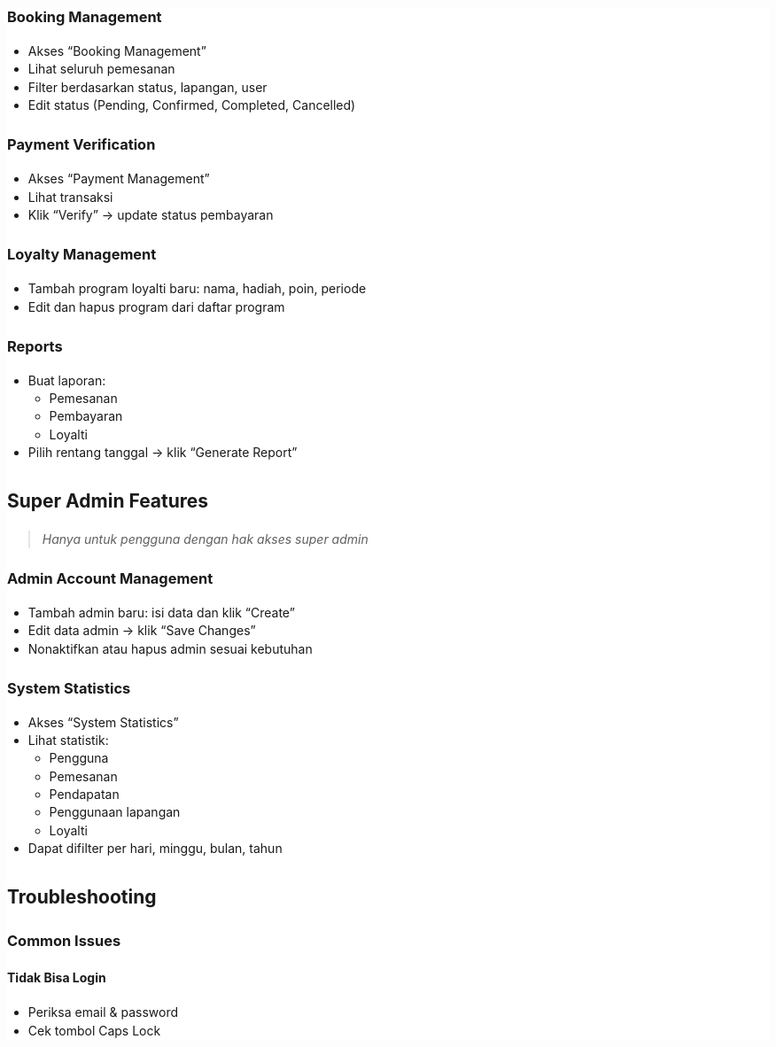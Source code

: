 ### Booking Management
- Akses “Booking Management”  
- Lihat seluruh pemesanan  
- Filter berdasarkan status, lapangan, user  
- Edit status (Pending, Confirmed, Completed, Cancelled)

### Payment Verification
- Akses “Payment Management”  
- Lihat transaksi  
- Klik “Verify” → update status pembayaran

### Loyalty Management
- Tambah program loyalti baru: nama, hadiah, poin, periode  
- Edit dan hapus program dari daftar program

### Reports
- Buat laporan:
  - Pemesanan
  - Pembayaran
  - Loyalti  
- Pilih rentang tanggal → klik “Generate Report”

## Super Admin Features

> *Hanya untuk pengguna dengan hak akses super admin*

### Admin Account Management
- Tambah admin baru: isi data dan klik “Create”  
- Edit data admin → klik “Save Changes”  
- Nonaktifkan atau hapus admin sesuai kebutuhan

### System Statistics
- Akses “System Statistics”  
- Lihat statistik:
  - Pengguna
  - Pemesanan
  - Pendapatan
  - Penggunaan lapangan
  - Loyalti  
- Dapat difilter per hari, minggu, bulan, tahun

## Troubleshooting

### Common Issues

#### Tidak Bisa Login
- Periksa email & password  
- Cek tombol Caps Lock  
